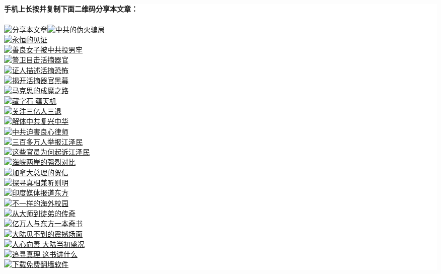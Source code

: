 <strong>手机上长按并复制下面二维码分享本文章：</strong><br><br><img src="https://chart.apis.google.com/chart?cht=qr&chs=240x240&choe=UTF-8&chld=M|2&chl=https://github.com/19920513/djy/blob/master/gb/16/10/21/n8418568.md%231" title="分享本文章"></td><td VALIGN=TOP><a href="https://github.com/19920513/djy/blob/master/gb/16/1/21/n4622075.md?dfh#1" target="_blank"><img src="https://raw.githubusercontent.com/19920513/djy/master/gb/300/wei-f1.jpg" title="中共的伪火骗局"  alt="中共的伪火骗局"></a><br><a href="https://github.com/19920513/www/blob/master/README.md?dfh#9" target="_blank"><img src="https://raw.githubusercontent.com/19920513/djy/master/gb/300/yong-h.jpg" title="永恒的见证"  alt="永恒的见证"></a><br><a href="https://github.com/19920513/djy/blob/master/gb/13/9/29/n3974789.md?dfh#1" target="_blank"><img src="https://raw.githubusercontent.com/19920513/djy/master/gb/300/shang-lnz.jpg" title="善良女子被中共投男牢"  alt="善良女子被中共投男牢"></a><br><a href="https://github.com/19920513/djy/blob/master/gb/16/3/16/n4663449.md?dfh#1" target="_blank"><img src="https://raw.githubusercontent.com/19920513/djy/master/gb/300/huo-z3.jpg" title="警卫目击活摘器官"  alt="警卫目击活摘器官"></a><br><a href="https://github.com/19920513/djy/blob/master/gb/16/8/7/n8177641.md?dfh#1" target="_blank"><img src="https://raw.githubusercontent.com/19920513/djy/master/gb/300/huo-z4.jpg" title="证人描述活摘恐怖"  alt="证人描述活摘恐怖"></a><br><a href="https://github.com/19920513/djy/blob/master/gb/10/4/19/n2881569.md?dfh#1" target="_blank"><img src="https://raw.githubusercontent.com/19920513/djy/master/gb/300/huo-z1.jpg" title="揭开活摘器官黑幕"  alt="揭开活摘器官黑幕"></a><br><a href="https://github.com/19920513/djy/blob/master/gb/10/11/7/n3077476.md?dfh#1" target="_blank"><img src="https://raw.githubusercontent.com/19920513/djy/master/gb/300/ma-ks.jpg" title="马克思的成魔之路"  alt="马克思的成魔之路"></a><br><a href="https://github.com/19920513/djy/blob/master/gb/14/6/9/n4173977.md?dfh#1" target="_blank"><img src="https://raw.githubusercontent.com/19920513/djy/master/gb/300/chang-zs.jpg" title="藏字石 蕴天机"  alt="藏字石 蕴天机"></a><br><a href="https://github.com/19920513/djy/blob/master/gb/18/5/10/n10381511.md?dfh#1" target="_blank"><img src="https://raw.githubusercontent.com/19920513/djy/master/gb/300/st1.jpg" title="关注三亿人三退"  alt="关注三亿人三退"></a><br><a href="https://github.com/19920513/djy/blob/master/gb/18/3/21/n10237682.md?dfh#1" target="_blank"><img src="https://raw.githubusercontent.com/19920513/djy/master/gb/300/jie-t.jpg" title="解体中共复兴中华"  alt="解体中共复兴中华"></a><br><a href="https://github.com/19920513/djy/blob/master/gb/9/2/9/n2422991.md?dfh#1" target="_blank"><img src="https://raw.githubusercontent.com/19920513/djy/master/gb/300/gao-zs.jpg" title="中共迫害良心律师"  alt="中共迫害良心律师"></a><br><a href="https://github.com/19920513/djy/blob/master/gb/18/12/9/n10900044.md?dfh#1" target="_blank"><img src="https://raw.githubusercontent.com/19920513/djy/master/gb/300/sj1.jpg" title="三百多万人举报江泽民"  alt="三百多万人举报江泽民"></a><br><a href="https://github.com/19920513/djy/blob/master/gb/18/8/28/n10672014.md?dfh#1" target="_blank"><img src="https://raw.githubusercontent.com/19920513/djy/master/gb/300/sj2.jpg" title="这些官员为何起诉江泽民"  alt="这些官员为何起诉江泽民"></a><br><a href="https://github.com/19920513/djy/blob/master/gb/8/12/18/n2367165.md?dfh#1" target="_blank"><img src="https://raw.githubusercontent.com/19920513/djy/master/gb/300/liangan.jpg" title="海峡两岸的强烈对比"  alt="海峡两岸的强烈对比"></a><br><a href="https://github.com/19920513/djy/blob/master/gb/15/12/10/n4593139.md?dfh#1" target="_blank"><img src="https://raw.githubusercontent.com/19920513/djy/master/gb/300/jia-ndzl.jpg" title="加拿大总理的贺信"  alt="加拿大总理的贺信"></a><br><a href="https://github.com/19920513/djy/blob/master/gb/11/6/17/n3289382.md?dfh#1" target="_blank"><img src="https://raw.githubusercontent.com/19920513/djy/master/gb/300/xiao-wd.jpg" title="探寻真相兼听则明"  alt="探寻真相兼听则明"></a><br><a href="https://github.com/19920513/djy/blob/master/gb/18/10/27/n10812623.md?dfh#1" target="_blank"><img src="https://raw.githubusercontent.com/19920513/djy/master/gb/300/yindu.jpg" title="印度媒体报道东方"  alt="印度媒体报道东方"></a><br><a href="https://github.com/19920513/djy/blob/master/gb/18/6/9/n10469652.md?dfh#1" target="_blank"><img src="https://raw.githubusercontent.com/19920513/djy/master/gb/300/xie-j.jpg" title="不一样的海外校园"  alt="不一样的海外校园"></a><br><a href="https://github.com/19920513/djy/blob/master/gb/7/4/5/n1669415.md?dfh#1" target="_blank"><img src="https://raw.githubusercontent.com/19920513/djy/master/gb/300/li-up.jpg" title="从大师到徒弟的传奇"  alt="从大师到徒弟的传奇"></a><br><a href="https://github.com/19920513/djy/blob/master/gb/17/5/26/n9191512.md?dfh#1" target="_blank"><img src="https://raw.githubusercontent.com/19920513/djy/master/gb/300/zfl2.jpg" title="亿万人与东方一本奇书"  alt="亿万人与东方一本奇书"></a><br><a href="https://github.com/19920513/djy/blob/master/gb/13/11/27/n4020290.md?dfh#1" target="_blank"><img src="https://raw.githubusercontent.com/19920513/djy/master/gb/300/zhen-h.jpg" title="大陆见不到的震撼场面"  alt="大陆见不到的震撼场面"></a><br><a href="https://github.com/19920513/djy/blob/master/gb/15/7/17/n4482910.md?dfh#1" target="_blank"><img src="https://raw.githubusercontent.com/19920513/djy/master/gb/300/dalu-sk.jpg" title="人心向善 大陆当初盛况"  alt="人心向善 大陆当初盛况"></a><br><a href="https://github.com/19920513/djy/blob/master/gb/19/1/5/n10955468.md?dfh#1" target="_blank"><img src="https://raw.githubusercontent.com/19920513/djy/master/gb/300/zfl1.jpg" title="追寻真理 这书讲什么"  alt="追寻真理 这书讲什么"></a><br><a href="https://github.com/19920513/www/blob/master/README.md?dfh#1" target="_blank"><img src="https://raw.githubusercontent.com/19920513/djy/master/gb/300/fq1.jpg" title="下载免费翻墙软件"  alt="下载免费翻墙软件"></a><br></td></tr></table>

